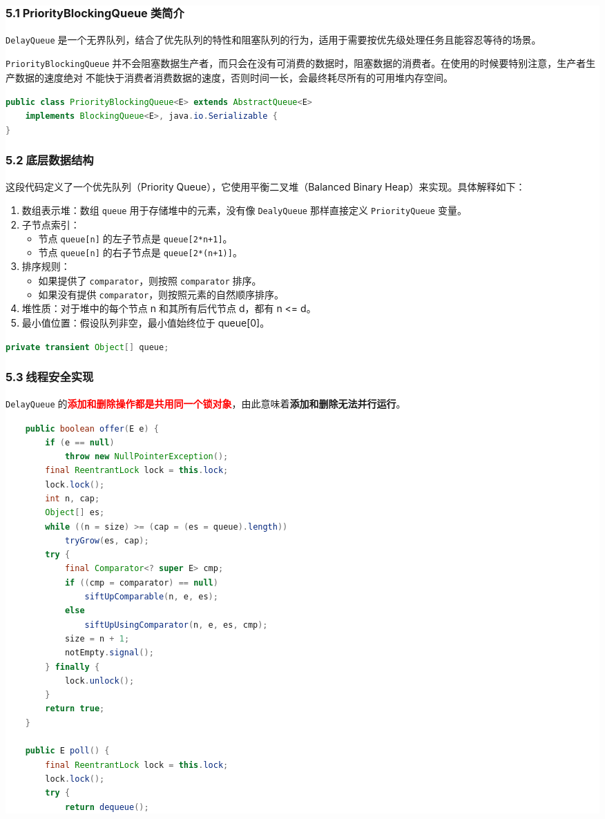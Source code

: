 ### 5.1 PriorityBlockingQueue 类简介

`DelayQueue` 是一个无界队列，结合了优先队列的特性和阻塞队列的行为，适用于需要按优先级处理任务且能容忍等待的场景。

`PriorityBlockingQueue` 并不会阻塞数据生产者，而只会在没有可消费的数据时，阻塞数据的消费者。在使用的时候要特别注意，生产者生产数据的速度绝对 不能快于消费者消费数据的速度，否则时间一长，会最终耗尽所有的可用堆内存空间。

```java
public class PriorityBlockingQueue<E> extends AbstractQueue<E>
    implements BlockingQueue<E>, java.io.Serializable {
}
```



### 5.2 底层数据结构

这段代码定义了一个优先队列（Priority Queue），它使用平衡二叉堆（Balanced Binary Heap）来实现。具体解释如下：

1. 数组表示堆：数组 `queue` 用于存储堆中的元素，没有像 `DealyQueue` 那样直接定义 `PriorityQueue` 变量。
2. 子节点索引：
   - 节点 `queue[n]` 的左子节点是 `queue[2*n+1]`。
   - 节点 `queue[n]` 的右子节点是 `queue[2*(n+1)]`。
3. 排序规则：
     - 如果提供了 `comparator`，则按照 `comparator` 排序。
     - 如果没有提供 `comparator`，则按照元素的自然顺序排序。
4. 堆性质：对于堆中的每个节点 n 和其所有后代节点 d，都有 n <= d。
5. 最小值位置：假设队列非空，最小值始终位于 queue[0]。

```java
private transient Object[] queue;
```





### 5.3 线程安全实现

`DelayQueue` 的<font color="red">**添加和删除操作都是共用同一个锁对象**</font>，由此意味着**添加和删除无法并行运行**。

```java
	public boolean offer(E e) {
        if (e == null)
            throw new NullPointerException();
        final ReentrantLock lock = this.lock;
        lock.lock();
        int n, cap;
        Object[] es;
        while ((n = size) >= (cap = (es = queue).length))
            tryGrow(es, cap);
        try {
            final Comparator<? super E> cmp;
            if ((cmp = comparator) == null)
                siftUpComparable(n, e, es);
            else
                siftUpUsingComparator(n, e, es, cmp);
            size = n + 1;
            notEmpty.signal();
        } finally {
            lock.unlock();
        }
        return true;
    }
    
	public E poll() {
        final ReentrantLock lock = this.lock;
        lock.lock();
        try {
            return dequeue();
```